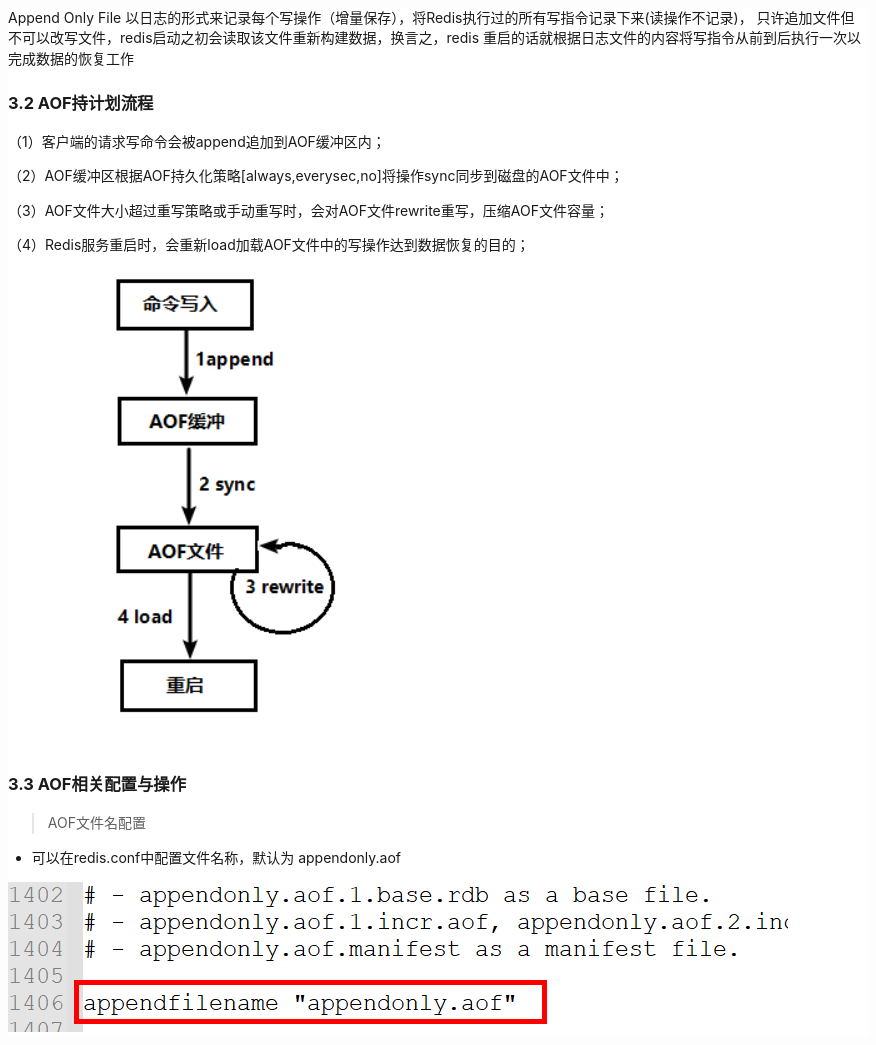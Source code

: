 &#x20;      Append Only File 以日志的形式来记录每个写操作（增量保存），将Redis执行过的所有写指令记录下来(读操作不记录)， 只许追加文件但不可以改写文件，redis启动之初会读取该文件重新构建数据，换言之，redis 重启的话就根据日志文件的内容将写指令从前到后执行一次以完成数据的恢复工作

### 3.2 AOF持计划流程

（1）客户端的请求写命令会被append追加到AOF缓冲区内；

（2）AOF缓冲区根据AOF持久化策略\[always,everysec,no]将操作sync同步到磁盘的AOF文件中；

（3）AOF文件大小超过重写策略或手动重写时，会对AOF文件rewrite重写，压缩AOF文件容量；

（4）Redis服务重启时，会重新load加载AOF文件中的写操作达到数据恢复的目的；

![](image\图片_9tVJtqcU_7.png)

### 3.3 AOF相关配置与操作

> AOF文件名配置

-   可以在redis.conf中配置文件名称，默认为 appendonly.aof

![image-20230706163701368](image\image-20230706163701368.png)
